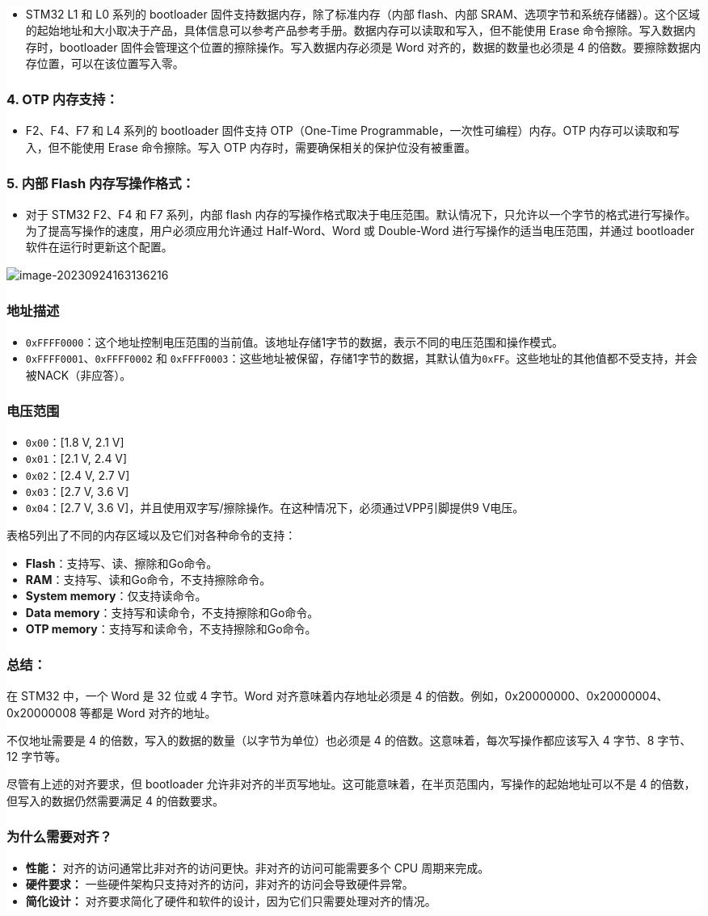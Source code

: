 - STM32 L1 和 L0 系列的 bootloader 固件支持数据内存，除了标准内存（内部 flash、内部 SRAM、选项字节和系统存储器）。这个区域的起始地址和大小取决于产品，具体信息可以参考产品参考手册。数据内存可以读取和写入，但不能使用 Erase 命令擦除。写入数据内存时，bootloader 固件会管理这个位置的擦除操作。写入数据内存必须是 Word 对齐的，数据的数量也必须是 4 的倍数。要擦除数据内存位置，可以在该位置写入零。

### 4. **OTP 内存支持：**

- F2、F4、F7 和 L4 系列的 bootloader 固件支持 OTP（One-Time Programmable，一次性可编程）内存。OTP 内存可以读取和写入，但不能使用 Erase 命令擦除。写入 OTP 内存时，需要确保相关的保护位没有被重置。

### 5. **内部 Flash 内存写操作格式：**

- 对于 STM32 F2、F4 和 F7 系列，内部 flash 内存的写操作格式取决于电压范围。默认情况下，只允许以一个字节的格式进行写操作。为了提高写操作的速度，用户必须应用允许通过 Half-Word、Word 或 Double-Word 进行写操作的适当电压范围，并通过 bootloader 软件在运行时更新这个配置。



![image-20230924163136216](https://newbie-typora.oss-cn-shenzhen.aliyuncs.com/TyporaJPG/image-20230924163136216.png)

### 地址描述

- `0xFFFF0000`：这个地址控制电压范围的当前值。该地址存储1字节的数据，表示不同的电压范围和操作模式。
- `0xFFFF0001`、`0xFFFF0002` 和 `0xFFFF0003`：这些地址被保留，存储1字节的数据，其默认值为`0xFF`。这些地址的其他值都不受支持，并会被NACK（非应答）。

### 电压范围

- `0x00`：[1.8 V, 2.1 V]
- `0x01`：[2.1 V, 2.4 V]
- `0x02`：[2.4 V, 2.7 V]
- `0x03`：[2.7 V, 3.6 V]
- `0x04`：[2.7 V, 3.6 V]，并且使用双字写/擦除操作。在这种情况下，必须通过VPP引脚提供9 V电压。



表格5列出了不同的内存区域以及它们对各种命令的支持：

- **Flash**：支持写、读、擦除和Go命令。
- **RAM**：支持写、读和Go命令，不支持擦除命令。
- **System memory**：仅支持读命令。
- **Data memory**：支持写和读命令，不支持擦除和Go命令。
- **OTP memory**：支持写和读命令，不支持擦除和Go命令。



### 总结：

在 STM32 中，一个 Word 是 32 位或 4 字节。Word 对齐意味着内存地址必须是 4 的倍数。例如，0x20000000、0x20000004、0x20000008 等都是 Word 对齐的地址。

不仅地址需要是 4 的倍数，写入的数据的数量（以字节为单位）也必须是 4 的倍数。这意味着，每次写操作都应该写入 4 字节、8 字节、12 字节等。

尽管有上述的对齐要求，但 bootloader 允许非对齐的半页写地址。这可能意味着，在半页范围内，写操作的起始地址可以不是 4 的倍数，但写入的数据仍然需要满足 4 的倍数要求。

### 为什么需要对齐？

- **性能：** 对齐的访问通常比非对齐的访问更快。非对齐的访问可能需要多个 CPU 周期来完成。
- **硬件要求：** 一些硬件架构只支持对齐的访问，非对齐的访问会导致硬件异常。
- **简化设计：** 对齐要求简化了硬件和软件的设计，因为它们只需要处理对齐的情况。
